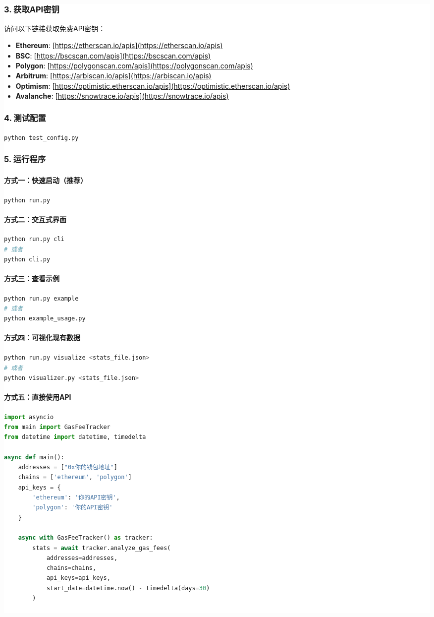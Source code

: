 ### 3. 获取API密钥

访问以下链接获取免费API密钥：

- **Ethereum**: [https://etherscan.io/apis](https://etherscan.io/apis)
- **BSC**: [https://bscscan.com/apis](https://bscscan.com/apis)
- **Polygon**: [https://polygonscan.com/apis](https://polygonscan.com/apis)
- **Arbitrum**: [https://arbiscan.io/apis](https://arbiscan.io/apis)
- **Optimism**: [https://optimistic.etherscan.io/apis](https://optimistic.etherscan.io/apis)
- **Avalanche**: [https://snowtrace.io/apis](https://snowtrace.io/apis)

### 4. 测试配置
```bash
python test_config.py
```

### 5. 运行程序

#### 方式一：快速启动（推荐）
```bash
python run.py
```

#### 方式二：交互式界面
```bash
python run.py cli
# 或者
python cli.py
```

#### 方式三：查看示例
```bash
python run.py example
# 或者
python example_usage.py
```

#### 方式四：可视化现有数据
```bash
python run.py visualize <stats_file.json>
# 或者
python visualizer.py <stats_file.json>
```

#### 方式五：直接使用API
```python
import asyncio
from main import GasFeeTracker
from datetime import datetime, timedelta

async def main():
    addresses = ["0x你的钱包地址"]
    chains = ['ethereum', 'polygon']
    api_keys = {
        'ethereum': '你的API密钥',
        'polygon': '你的API密钥'
    }
    
    async with GasFeeTracker() as tracker:
        stats = await tracker.analyze_gas_fees(
            addresses=addresses,
            chains=chains,
            api_keys=api_keys,
            start_date=datetime.now() - timedelta(days=30)
        )
        
```
